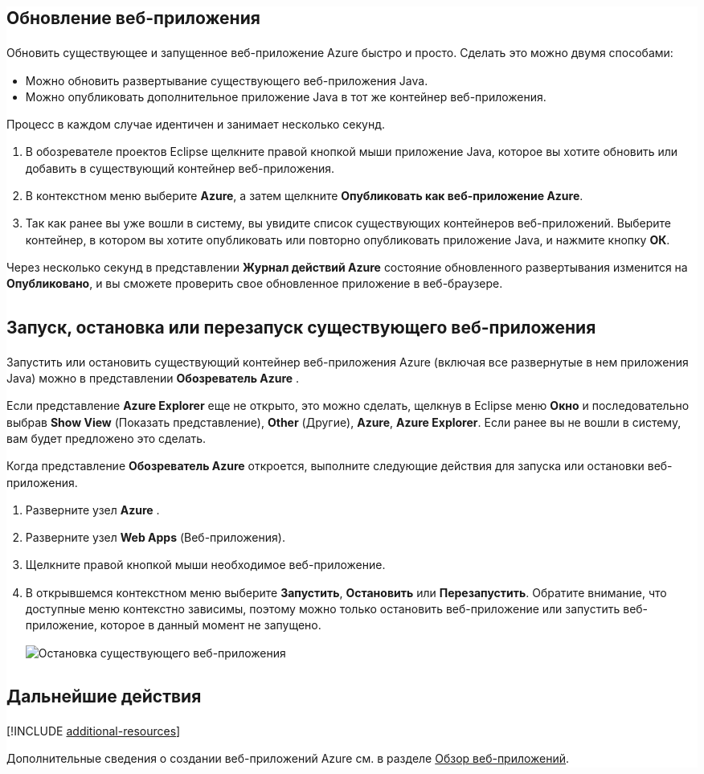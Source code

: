 ## <a name="updating-your-web-app"></a>Обновление веб-приложения

Обновить существующее и запущенное веб-приложение Azure быстро и просто. Сделать это можно двумя способами:

* Можно обновить развертывание существующего веб-приложения Java.
* Можно опубликовать дополнительное приложение Java в тот же контейнер веб-приложения.

Процесс в каждом случае идентичен и занимает несколько секунд.

1. В обозревателе проектов Eclipse щелкните правой кнопкой мыши приложение Java, которое вы хотите обновить или добавить в существующий контейнер веб-приложения.

2. В контекстном меню выберите **Azure**, а затем щелкните **Опубликовать как веб-приложение Azure**.

3. Так как ранее вы уже вошли в систему, вы увидите список существующих контейнеров веб-приложений. Выберите контейнер, в котором вы хотите опубликовать или повторно опубликовать приложение Java, и нажмите кнопку **ОК**.

Через несколько секунд в представлении **Журнал действий Azure** состояние обновленного развертывания изменится на **Опубликовано**, и вы сможете проверить свое обновленное приложение в веб-браузере.

## <a name="starting-stopping-or-restarting-an-existing-web-app"></a>Запуск, остановка или перезапуск существующего веб-приложения

Запустить или остановить существующий контейнер веб-приложения Azure (включая все развернутые в нем приложения Java) можно в представлении **Обозреватель Azure** .

Если представление **Azure Explorer** еще не открыто, это можно сделать, щелкнув в Eclipse меню **Окно** и последовательно выбрав **Show View** (Показать представление), **Other** (Другие), **Azure**, **Azure Explorer**. Если ранее вы не вошли в систему, вам будет предложено это сделать.

Когда представление **Обозреватель Azure** откроется, выполните следующие действия для запуска или остановки веб-приложения. 

1. Разверните узел **Azure** .

2. Разверните узел **Web Apps** (Веб-приложения). 

3. Щелкните правой кнопкой мыши необходимое веб-приложение.

4. В открывшемся контекстном меню выберите **Запустить**, **Остановить** или **Перезапустить**. Обратите внимание, что доступные меню контекстно зависимы, поэтому можно только остановить веб-приложение или запустить веб-приложение, которое в данный момент не запущено.
   
   ![Остановка существующего веб-приложения][13]

## <a name="next-steps"></a>Дальнейшие действия

[!INCLUDE [additional-resources](includes/additional-resources.md)]

Дополнительные сведения о создании веб-приложений Azure см. в разделе [Обзор веб-приложений].


[Набор средств Azure для Eclipse]: index.yml
[Набор средств Azure для IntelliJ]: ../toolkit-for-intellij/index.yml
[intellij-hello-world]: ../toolkit-for-intellij/create-hello-world-web-app.md
[Обзор веб-приложений]: /azure/app-service/app-service-web-overview
[Apache Tomcat]: http://tomcat.apache.org/
[Jetty]: http://www.eclipse.org/jetty/
[Updated Version]: create-hello-world-web-app.md
[eclipse-sign-in-instructions]: sign-in-instructions.md
[01]: media/create-hello-world-web-app-legacy-version/01-Web-Page.png
[02]: media/create-hello-world-web-app-legacy-version/02-Dynamic-Web-Project.png
[03]: media/create-hello-world-web-app-legacy-version/03-Context-Menu.png
[04]: media/create-hello-world-web-app-legacy-version/04-Log-In-Dialog.png
[05]: media/create-hello-world-web-app-legacy-version/05-Manage-Subscriptions-Dialog.png
[06]: media/create-hello-world-web-app-legacy-version/06-Deploy-To-Azure-Web-Container.png
[07a]: media/create-hello-world-web-app-legacy-version/07a-New-Web-App-Container-Dialog.png
[07b]: media/create-hello-world-web-app-legacy-version/07b-New-Web-App-Container-Dialog.png
[08]: media/create-hello-world-web-app-legacy-version/08-New-Resource-Group-Dialog.png
[09]: media/create-hello-world-web-app-legacy-version/09-New-Service-Plan-Dialog.png
[10]: media/create-hello-world-web-app-legacy-version/10-Completed-Web-App-Container-Dialog.png
[11]: media/create-hello-world-web-app-legacy-version/11-Completed-Deploy-Dialog.png
[12]: media/create-hello-world-web-app-legacy-version/12-Activity-Log-View.png
[13]: media/create-hello-world-web-app-legacy-version/13-Azure-Explorer-Web-App.png
[14]: media/create-hello-world-web-app-legacy-version/14-publishDropdownButton.png
[15]: media/create-hello-world-web-app-legacy-version/15-New-Azure-Web-Container.png